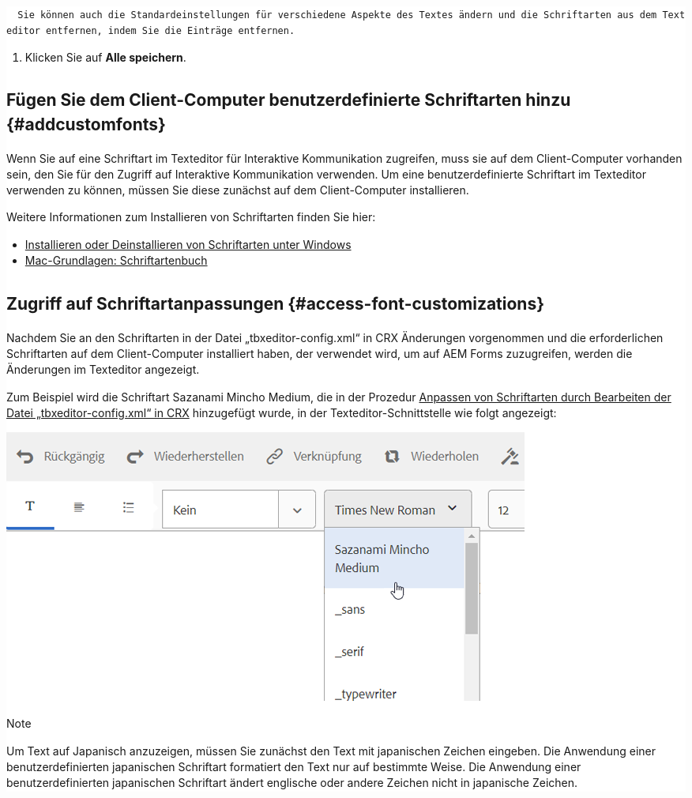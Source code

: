       Sie können auch die Standardeinstellungen für verschiedene Aspekte des Textes ändern und die Schriftarten aus dem Texteditor entfernen, indem Sie die Einträge entfernen.

   1. Klicken Sie auf **Alle speichern**.

## Fügen Sie dem Client-Computer benutzerdefinierte Schriftarten hinzu {#addcustomfonts}

Wenn Sie auf eine Schriftart im Texteditor für Interaktive Kommunikation zugreifen, muss sie auf dem Client-Computer vorhanden sein, den Sie für den Zugriff auf Interaktive Kommunikation verwenden. Um eine benutzerdefinierte Schriftart im Texteditor verwenden zu können, müssen Sie diese zunächst auf dem Client-Computer installieren.

Weitere Informationen zum Installieren von Schriftarten finden Sie hier:

* [Installieren oder Deinstallieren von Schriftarten unter Windows](https://windows.microsoft.com/de-de/windows-vista/install-or-uninstall-fonts) 
* [Mac-Grundlagen: Schriftartenbuch](https://support.apple.com/de-de/HT201749) 

## Zugriff auf Schriftartanpassungen {#access-font-customizations}

Nachdem Sie an den Schriftarten in der Datei „tbxeditor-config.xml“ in CRX Änderungen vorgenommen und die erforderlichen Schriftarten auf dem Client-Computer installiert haben, der verwendet wird, um auf AEM Forms zuzugreifen, werden die Änderungen im Texteditor angezeigt.

Zum Beispiel wird die Schriftart Sazanami Mincho Medium, die in der Prozedur [Anpassen von Schriftarten durch Bearbeiten der Datei „tbxeditor-config.xml“ in CRX](#customizefonts) hinzugefügt wurde, in der Texteditor-Schnittstelle wie folgt angezeigt:

![sazanamiminchointext](assets/sazanamiminchointext.png)

>[!NOTE]
>
>Um Text auf Japanisch anzuzeigen, müssen Sie zunächst den Text mit japanischen Zeichen eingeben. Die Anwendung einer benutzerdefinierten japanischen Schriftart formatiert den Text nur auf bestimmte Weise. Die Anwendung einer benutzerdefinierten japanischen Schriftart ändert englische oder andere Zeichen nicht in japanische Zeichen.
